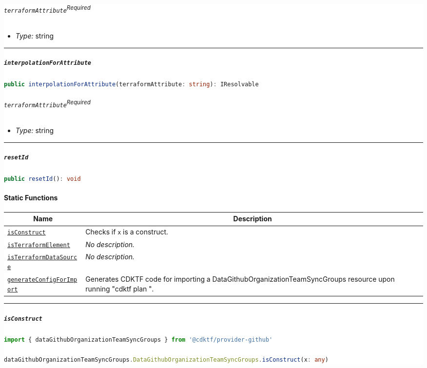 ###### `terraformAttribute`<sup>Required</sup> <a name="terraformAttribute" id="@cdktf/provider-github.dataGithubOrganizationTeamSyncGroups.DataGithubOrganizationTeamSyncGroups.getStringMapAttribute.parameter.terraformAttribute"></a>

- *Type:* string

---

##### `interpolationForAttribute` <a name="interpolationForAttribute" id="@cdktf/provider-github.dataGithubOrganizationTeamSyncGroups.DataGithubOrganizationTeamSyncGroups.interpolationForAttribute"></a>

```typescript
public interpolationForAttribute(terraformAttribute: string): IResolvable
```

###### `terraformAttribute`<sup>Required</sup> <a name="terraformAttribute" id="@cdktf/provider-github.dataGithubOrganizationTeamSyncGroups.DataGithubOrganizationTeamSyncGroups.interpolationForAttribute.parameter.terraformAttribute"></a>

- *Type:* string

---

##### `resetId` <a name="resetId" id="@cdktf/provider-github.dataGithubOrganizationTeamSyncGroups.DataGithubOrganizationTeamSyncGroups.resetId"></a>

```typescript
public resetId(): void
```

#### Static Functions <a name="Static Functions" id="Static Functions"></a>

| **Name** | **Description** |
| --- | --- |
| <code><a href="#@cdktf/provider-github.dataGithubOrganizationTeamSyncGroups.DataGithubOrganizationTeamSyncGroups.isConstruct">isConstruct</a></code> | Checks if `x` is a construct. |
| <code><a href="#@cdktf/provider-github.dataGithubOrganizationTeamSyncGroups.DataGithubOrganizationTeamSyncGroups.isTerraformElement">isTerraformElement</a></code> | *No description.* |
| <code><a href="#@cdktf/provider-github.dataGithubOrganizationTeamSyncGroups.DataGithubOrganizationTeamSyncGroups.isTerraformDataSource">isTerraformDataSource</a></code> | *No description.* |
| <code><a href="#@cdktf/provider-github.dataGithubOrganizationTeamSyncGroups.DataGithubOrganizationTeamSyncGroups.generateConfigForImport">generateConfigForImport</a></code> | Generates CDKTF code for importing a DataGithubOrganizationTeamSyncGroups resource upon running "cdktf plan <stack-name>". |

---

##### `isConstruct` <a name="isConstruct" id="@cdktf/provider-github.dataGithubOrganizationTeamSyncGroups.DataGithubOrganizationTeamSyncGroups.isConstruct"></a>

```typescript
import { dataGithubOrganizationTeamSyncGroups } from '@cdktf/provider-github'

dataGithubOrganizationTeamSyncGroups.DataGithubOrganizationTeamSyncGroups.isConstruct(x: any)
```
